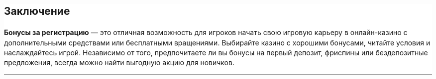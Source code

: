 
## Заключение

**Бонусы за регистрацию** — это отличная возможность для игроков начать свою игровую карьеру в онлайн-казино с дополнительными средствами или бесплатными вращениями. Выбирайте казино с хорошими бонусами, читайте условия и наслаждайтесь игрой. Независимо от того, предпочитаете ли вы бонусы на первый депозит, фриспины или бездепозитные предложения, всегда можно найти выгодную акцию для новичков.

---

